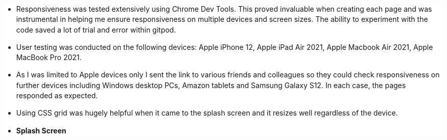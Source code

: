 * Responsiveness was tested extensively using Chrome Dev Tools. This proved invaluable when creating each page and was instrumental in helping me ensure responsiveness on multiple devices and screen sizes. The ability to experiment with the code saved a lot of trial and error within gitpod.
* User testing was conducted on the following devices: Apple iPhone 12, Apple iPad Air 2021, Apple Macbook Air 2021, Apple MacBook Pro 2021. 
* As I was limited to Apple devices only I sent the link to various friends and colleagues so they could check responsiveness on further devices including Windows desktop PCs, Amazon tablets and Samsung Galaxy S12. In each case, the pages responded as expected.
* Using CSS grid was hugely helpful when it came to the splash screen and it resizes well regardless of the device.

* **Splash Screen**
